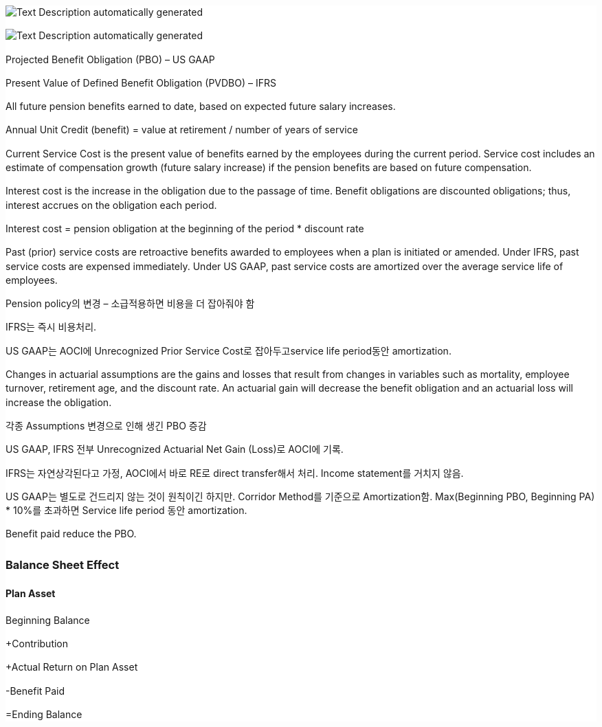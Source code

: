 ![Text  Description automatically generated](/Kevin_Min/images/2021-09-12-CFA-Level-2-Financial-Reporting-and-Analysis/clip_image056.png)

![Text  Description automatically generated](/Kevin_Min/images/2021-09-12-CFA-Level-2-Financial-Reporting-and-Analysis/clip_image058.png)

Projected Benefit Obligation (PBO) – US GAAP

Present Value of Defined Benefit Obligation (PVDBO) – IFRS

All future pension benefits earned to date, based on expected future salary increases.

Annual Unit Credit (benefit) = value at retirement / number of years of service

Current Service Cost is the present value of benefits earned by the employees during the current period. Service cost includes an estimate of compensation growth (future salary increase) if the pension benefits are based on future compensation.

Interest cost is the increase in the obligation due to the passage of time. Benefit obligations are discounted obligations; thus, interest accrues on the obligation each period.

Interest cost = pension obligation at the beginning of the period * discount rate

Past (prior) service costs are retroactive benefits awarded to employees when a plan is initiated or amended. Under IFRS, past service costs are expensed immediately. Under US GAAP, past service costs are amortized over the average service life of employees.

Pension policy의 변경 – 소급적용하면 비용을 더 잡아줘야 함

IFRS는 즉시 비용처리.

US GAAP는 AOCI에 Unrecognized Prior Service Cost로 잡아두고service life period동안 amortization.

Changes in actuarial assumptions are the gains and losses that result from changes in variables such as mortality, employee turnover, retirement age, and the discount rate. An actuarial gain will decrease the benefit obligation and an actuarial loss will increase the obligation.

각종 Assumptions 변경으로 인해 생긴 PBO 증감

US GAAP, IFRS 전부 Unrecognized Actuarial Net Gain (Loss)로 AOCI에 기록.

IFRS는 자연상각된다고 가정, AOCI에서 바로 RE로 direct transfer해서 처리. Income statement를 거치지 않음.

US GAAP는 별도로 건드리지 않는 것이 원칙이긴 하지만. Corridor Method를 기준으로 Amortization함. Max(Beginning PBO, Beginning PA) * 10%를 초과하면 Service life period 동안 amortization.

Benefit paid reduce the PBO.

### Balance Sheet Effect

#### Plan Asset

Beginning Balance

+Contribution

+Actual Return on Plan Asset

-Benefit Paid

=Ending Balance
